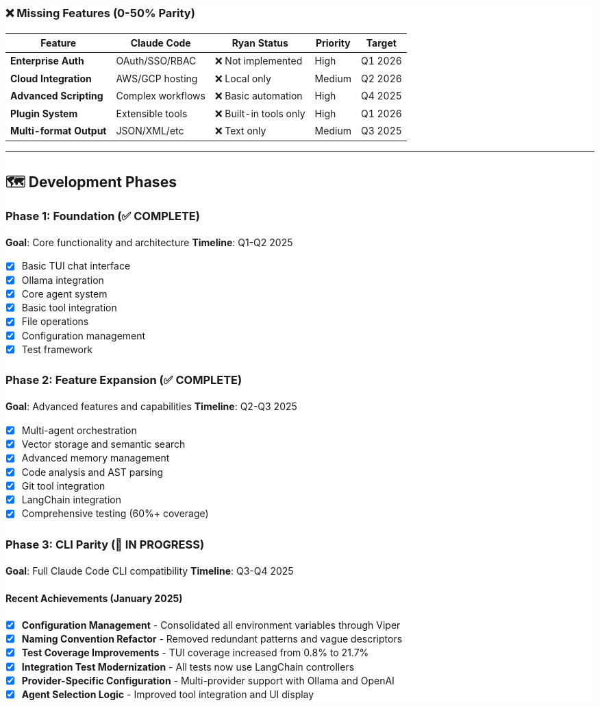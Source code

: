 ### ❌ Missing Features (0-50% Parity)

| Feature | Claude Code | Ryan Status | Priority | Target |
|---------|-------------|-------------|----------|--------|
| **Enterprise Auth** | OAuth/SSO/RBAC | ❌ Not implemented | High | Q1 2026 |
| **Cloud Integration** | AWS/GCP hosting | ❌ Local only | Medium | Q2 2026 |
| **Advanced Scripting** | Complex workflows | ❌ Basic automation | High | Q4 2025 |
| **Plugin System** | Extensible tools | ❌ Built-in tools only | High | Q1 2026 |
| **Multi-format Output** | JSON/XML/etc | ❌ Text only | Medium | Q3 2025 |

---

## 🗺️ Development Phases

### Phase 1: Foundation (✅ COMPLETE)
**Goal**: Core functionality and architecture
**Timeline**: Q1-Q2 2025

- [x] Basic TUI chat interface
- [x] Ollama integration
- [x] Core agent system
- [x] Basic tool integration
- [x] File operations
- [x] Configuration management
- [x] Test framework

### Phase 2: Feature Expansion (✅ COMPLETE)
**Goal**: Advanced features and capabilities
**Timeline**: Q2-Q3 2025

- [x] Multi-agent orchestration
- [x] Vector storage and semantic search
- [x] Advanced memory management
- [x] Code analysis and AST parsing
- [x] Git tool integration
- [x] LangChain integration
- [x] Comprehensive testing (60%+ coverage)

### Phase 3: CLI Parity (🚧 IN PROGRESS)
**Goal**: Full Claude Code CLI compatibility
**Timeline**: Q3-Q4 2025

#### Recent Achievements (January 2025)
- [x] **Configuration Management** - Consolidated all environment variables through Viper
- [x] **Naming Convention Refactor** - Removed redundant patterns and vague descriptors
- [x] **Test Coverage Improvements** - TUI coverage increased from 0.8% to 21.7%
- [x] **Integration Test Modernization** - All tests now use LangChain controllers
- [x] **Provider-Specific Configuration** - Multi-provider support with Ollama and OpenAI
- [x] **Agent Selection Logic** - Improved tool integration and UI display
